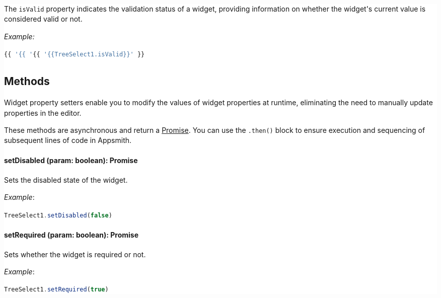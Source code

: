 
The `isValid` property indicates the validation status of a widget, providing information on whether the widget's current value is considered valid or not.


*Example:*

```js
{{ '{{ '{{ '{{TreeSelect1.isValid}}' }}
```


</dd>

## Methods

Widget property setters enable you to modify the values of widget properties at runtime, eliminating the need to manually update properties in the editor.

These methods are asynchronous and return a [Promise](/core-concepts/writing-code/javascript-promises#using-promises-in-appsmith). You can use the `.then()` block to ensure execution and sequencing of subsequent lines of code in Appsmith.


#### setDisabled (param: boolean): Promise

 

Sets the disabled state of the widget.

*Example*:

```js
TreeSelect1.setDisabled(false)
```

</dd>

#### setRequired (param: boolean): Promise

 

Sets whether the widget is required or not.

*Example*:

```js
TreeSelect1.setRequired(true)
```

</dd>


